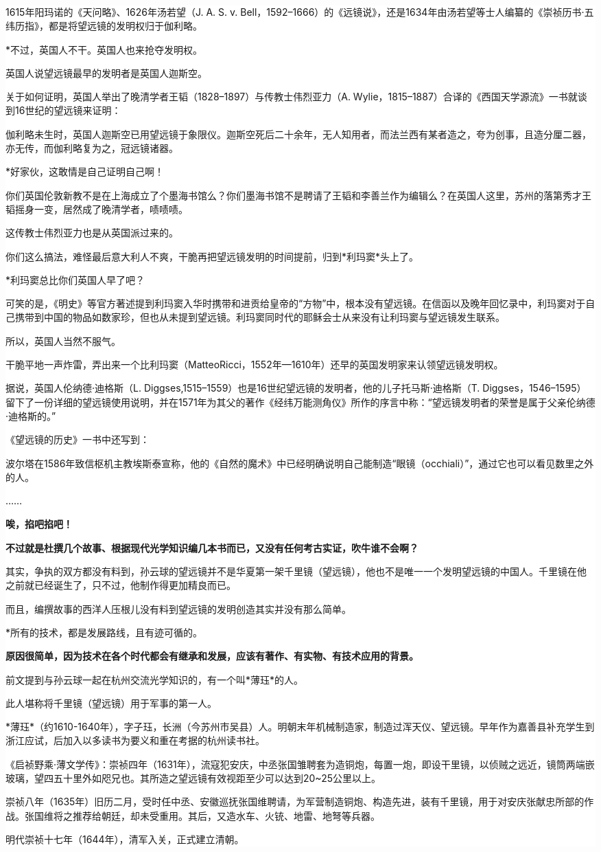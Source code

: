 1615年阳玛诺的《天问略》、1626年汤若望（J. A. S. v.
Bell，1592&#x2013;1666）的《远镜说》，还是1634年由汤若望等士人编纂的《崇祯历书·五纬历指》，都是将望远镜的发明权归于伽利略。

\*不过，英国人不干。英国人也来抢夺发明权。

英国人说望远镜最早的发明者是英国人迦斯空。

关于如何证明，英国人举出了晚清学者王韬（1828&#x2013;1897）与传教士伟烈亚力（A.
Wylie，1815&#x2013;1887）合译的《西国天学源流》一书就谈到16世纪的望远镜来证明：

伽利略未生时，英国人迦斯空已用望远镜于象限仪。迦斯空死后二十余年，无人知用者，而法兰西有某者造之，夸为创事，且造分厘二器，亦无传，而伽利略复为之，冠远镜诸器。

\*好家伙，这敢情是自己证明自己啊！

你们英国伦敦新教不是在上海成立了个墨海书馆么？你们墨海书馆不是聘请了王韬和李善兰作为编辑么？在英国人这里，苏州的落第秀才王韬摇身一变，居然成了晚清学者，啧啧啧。

这传教士伟烈亚力也是从英国派过来的。

你们这么搞法，难怪最后意大利人不爽，干脆再把望远镜发明的时间提前，归到\*利玛窦\*头上了。

\*利玛窦总比你们英国人早了吧？

可笑的是，《明史》等官方著述提到利玛窦入华时携带和进贡给皇帝的“方物”中，根本没有望远镜。在信函以及晚年回忆录中，利玛窦对于自己携带到中国的物品如数家珍，但也从未提到望远镜。利玛窦同时代的耶稣会士从来没有让利玛窦与望远镜发生联系。

所以，英国人当然不服气。

干脆平地一声炸雷，弄出来一个比利玛窦（MatteoRicci，1552年&#x2014;1610年）还早的英国发明家来认领望远镜发明权。

据说，英国人伦纳德·迪格斯（L.
Diggses,1515&#x2013;1559）也是16世纪望远镜的发明者，他的儿子托马斯·迪格斯（T.
Diggses，1546&#x2013;1595）留下了一份详细的望远镜使用说明，并在1571年为其父的著作《经纬万能测角仪》所作的序言中称：“望远镜发明者的荣誉是属于父亲伦纳德·迪格斯的。”

《望远镜的历史》一书中还写到：

波尔塔在1586年致信枢机主教埃斯泰宣称，他的《自然的魔术》中已经明确说明自己能制造“眼镜（occhiali）”，通过它也可以看见数里之外的人。

&#x2026;&#x2026;

**唉，掐吧掐吧！**

**不过就是杜撰几个故事、根据现代光学知识编几本书而已，又没有任何考古实证，吹牛谁不会啊？**

其实，争执的双方都没有料到，孙云球的望远镜并不是华夏第一架千里镜（望远镜），他也不是唯一一个发明望远镜的中国人。千里镜在他之前就已经诞生了，只不过，他制作得更加精良而已。

而且，编撰故事的西洋人压根儿没有料到望远镜的发明创造其实并没有那么简单。

\*所有的技术，都是发展路线，且有迹可循的。

**原因很简单，因为技术在各个时代都会有继承和发展，应该有著作、有实物、有技术应用的背景。**

前文提到与孙云球一起在杭州交流光学知识的，有一个叫\*薄珏\*的人。

此人堪称将千里镜（望远镜）用于军事的第一人。

\*薄珏\*（约1610-1640年），字子珏，长洲（今苏州市吴县）人。明朝末年机械制造家，制造过浑天仪、望远镜。早年作为嘉善县补充学生到浙江应试，后加入以多读书为要义和重在考据的杭州读书社。

《启祯野乘·薄文学传》：崇祯四年（1631年），流寇犯安庆，中丞张国雏聘套为造铜炮，每置一炮，即设干里镜，以侦贼之远近，镜筒两端嵌玻璃，望四五十里外如咫兄也。其所造之望远镜有效视距至少可以达到20~25公里以上。

崇祯八年（1635年）旧历二月，受时任中丞、安徽巡抚张国维聘请，为军营制造铜炮、构造先进，装有千里镜，用于对安庆张献忠所部的作战。张国维将之推荐给朝廷，却未受重用。其后，又造水车、火铳、地雷、地弩等兵器。

明代崇祯十七年（1644年），清军入关，正式建立清朝。

